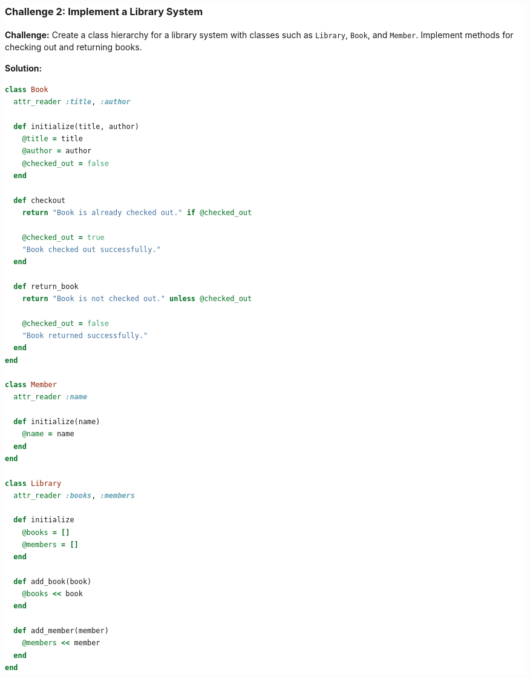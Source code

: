 ### Challenge 2: Implement a Library System

**Challenge:**
Create a class hierarchy for a library system with classes such as `Library`, `Book`, and `Member`. Implement methods for checking out and returning books.

**Solution:**
```ruby
class Book
  attr_reader :title, :author

  def initialize(title, author)
    @title = title
    @author = author
    @checked_out = false
  end

  def checkout
    return "Book is already checked out." if @checked_out

    @checked_out = true
    "Book checked out successfully."
  end

  def return_book
    return "Book is not checked out." unless @checked_out

    @checked_out = false
    "Book returned successfully."
  end
end

class Member
  attr_reader :name

  def initialize(name)
    @name = name
  end
end

class Library
  attr_reader :books, :members

  def initialize
    @books = []
    @members = []
  end

  def add_book(book)
    @books << book
  end

  def add_member(member)
    @members << member
  end
end
```
